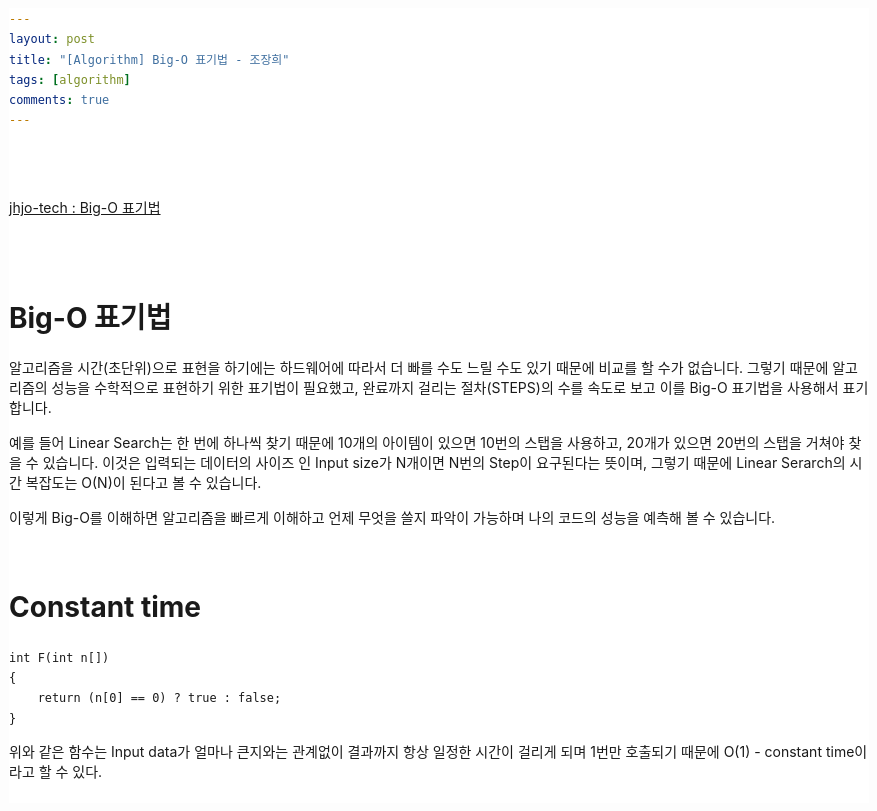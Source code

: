 ```yaml
---
layout: post
title: "[Algorithm] Big-O 표기법 - 조장희"
tags: [algorithm]
comments: true
---
```



<br>
<br/>

[jhjo-tech : Big-O 표기법](https://jhjo-tech.tistory.com/3)
<br>
<br>
<br/>
# Big-O 표기법

알고리즘을 시간(초단위)으로 표현을 하기에는 하드웨어에 따라서 더 빠를 수도 느릴 수도 있기 때문에 비교를 할 수가 없습니다. 그렇기 때문에 알고리즘의 성능을 수학적으로 표현하기 위한 표기법이 필요했고, 완료까지 걸리는 절차(STEPS)의 수를 속도로 보고 이를 Big-O 표기법을 사용해서 표기합니다.

예를 들어 Linear Search는 한 번에 하나씩 찾기 때문에 10개의 아이템이 있으면 10번의 스탭을 사용하고, 20개가 있으면 20번의 스탭을 거쳐야 찾을 수 있습니다. 이것은 입력되는 데이터의 사이즈 인 Input size가 N개이면 N번의 Step이 요구된다는 뜻이며, 그렇기 때문에 Linear Serarch의 시간 복잡도는 O(N)이 된다고 볼 수 있습니다.

이렇게 Big-O를 이해하면 알고리즘을 빠르게 이해하고 언제 무엇을 쓸지 파악이 가능하며 나의 코드의 성능을 예측해 볼 수 있습니다.
<br>
<br/>

# Constant time

```
int F(int n[])
{
    return (n[0] == 0) ? true : false;
}
```

위와 같은 함수는 Input data가 얼마나 큰지와는 관계없이 결과까지 항상 일정한 시간이 걸리게 되며 1번만 호출되기 때문에 O(1) - constant time이라고 할 수 있다.
<br>
<br/>

